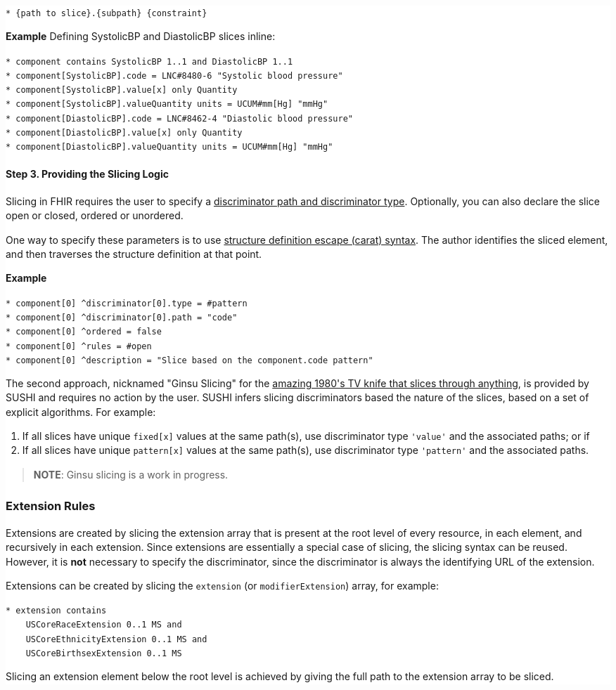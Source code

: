 ```
* {path to slice}.{subpath} {constraint}
```

**Example** Defining SystolicBP and DiastolicBP slices inline:
```
* component contains SystolicBP 1..1 and DiastolicBP 1..1
* component[SystolicBP].code = LNC#8480-6 "Systolic blood pressure"
* component[SystolicBP].value[x] only Quantity
* component[SystolicBP].valueQuantity units = UCUM#mm[Hg] "mmHg"
* component[DiastolicBP].code = LNC#8462-4 "Diastolic blood pressure"
* component[DiastolicBP].value[x] only Quantity
* component[DiastolicBP].valueQuantity units = UCUM#mm[Hg] "mmHg"
```

#### Step 3. Providing the Slicing Logic

Slicing in FHIR requires the user to specify a [discriminator path and discriminator type](http://www.hl7.org/fhiR/profiling.html#discriminator). Optionally, you can also declare the slice open or closed, ordered or unordered.

One way to specify these parameters is to use [structure definition escape (carat) syntax](#structure-definition-escape-paths). The author identifies the sliced element, and then traverses the structure definition at that point.

**Example**
```
* component[0] ^discriminator[0].type = #pattern
* component[0] ^discriminator[0].path = "code"
* component[0] ^ordered = false
* component[0] ^rules = #open
* component[0] ^description = "Slice based on the component.code pattern"
```

The second approach, nicknamed "Ginsu Slicing" for the [amazing 1980's TV knife that slices through anything](https://www.youtube.com/watch?v=6wzULnlHr8w), is provided by SUSHI and requires no action by the user. SUSHI infers slicing discriminators based the nature of the slices, based on a set of explicit algorithms. For example:

1. If all slices have unique `fixed[x]` values at the same path(s), use discriminator type `'value'` and the associated paths; or if
2. If all slices have unique `pattern[x]` values at the same path(s), use discriminator type `'pattern'` and the associated paths.

> **NOTE**: Ginsu slicing is a work in progress.

### Extension Rules

Extensions are created by slicing the extension array that is present at the root level of every resource, in each element, and recursively in each extension. Since extensions are essentially a special case of slicing, the slicing syntax can be reused. However, it is **not** necessary to specify the discriminator, since the discriminator is always the identifying URL of the extension.

Extensions can be created by slicing the `extension` (or `modifierExtension`) array, for example:

```
* extension contains
    USCoreRaceExtension 0..1 MS and
    USCoreEthnicityExtension 0..1 MS and
    USCoreBirthsexExtension 0..1 MS
```
Slicing an extension element below the root level is achieved by giving the full path to the extension array to be sliced.
